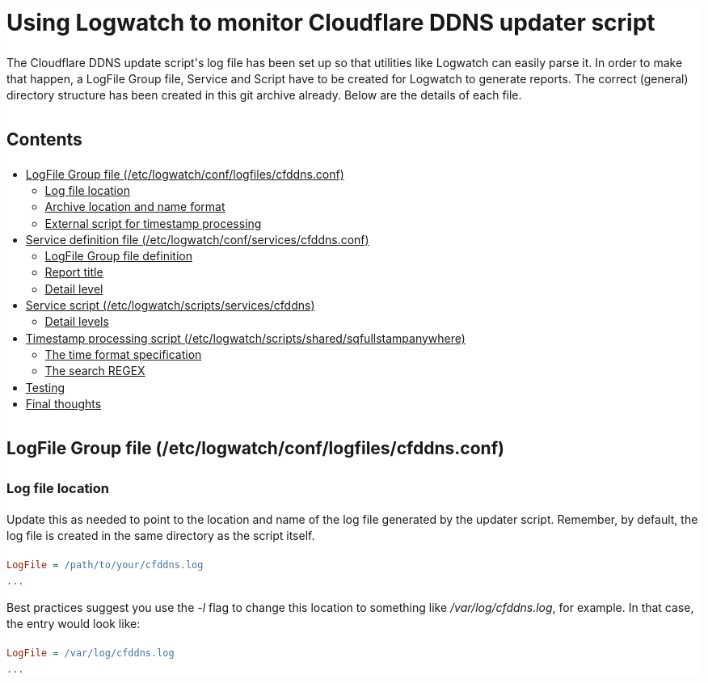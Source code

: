 # Using Logwatch to monitor Cloudflare DDNS updater script 

The Cloudflare DDNS update script's log file has been set up so that utilities
like Logwatch can easily parse it.  In order to make that happen, a LogFile
Group file, Service and Script have to be created for Logwatch to generate
reports.  The correct (general) directory structure has been created in this git
archive already.  Below are the details of each file.

## Contents 

- [LogFile Group file (/etc/logwatch/conf/logfiles/cfddns.conf)](#logfile-group-file-etclogwatchconflogfilescfddnsconf)
    - [Log file location](#log-file-location)
    - [Archive location and name format](#archive-location-and-name-format)
    - [External script for timestamp processing](#external-script-for-timestamp-processing)
- [Service definition file (/etc/logwatch/conf/services/cfddns.conf)](#service-definition-file-etclogwatchconfservicescfddnsconf)
    - [LogFile Group file definition](#logfile-group-file-definition)
    - [Report title](#report-title)
    - [Detail level](#detail-level)
- [Service script (/etc/logwatch/scripts/services/cfddns)](#service-script-etclogwatchscriptsservicescfddns)
    - [Detail levels](#detail-levels)
- [Timestamp processing script (/etc/logwatch/scripts/shared/sqfullstampanywhere)](#timestamp-processing-script-etclogwatchscriptssharedsqfullstampanywhere)
    - [The time format specification](#the-time-format-specification)
    - [The search REGEX](#the-search-regex)
- [Testing](#testing)
- [Final thoughts](#final-thoughts)

## LogFile Group file (/etc/logwatch/conf/logfiles/cfddns.conf)

### Log file location

Update this as needed to point to the location and name of the log file
generated by the updater script.  Remember, by default, the log file is created
in the same directory as the script itself.

```Ini
LogFile = /path/to/your/cfddns.log
...
```

Best practices suggest you use the *-l*
flag to change this location to something like */var/log/cfddns.log*, for
example.  In that case, the entry would look like:

```Ini
LogFile = /var/log/cfddns.log
...
```
